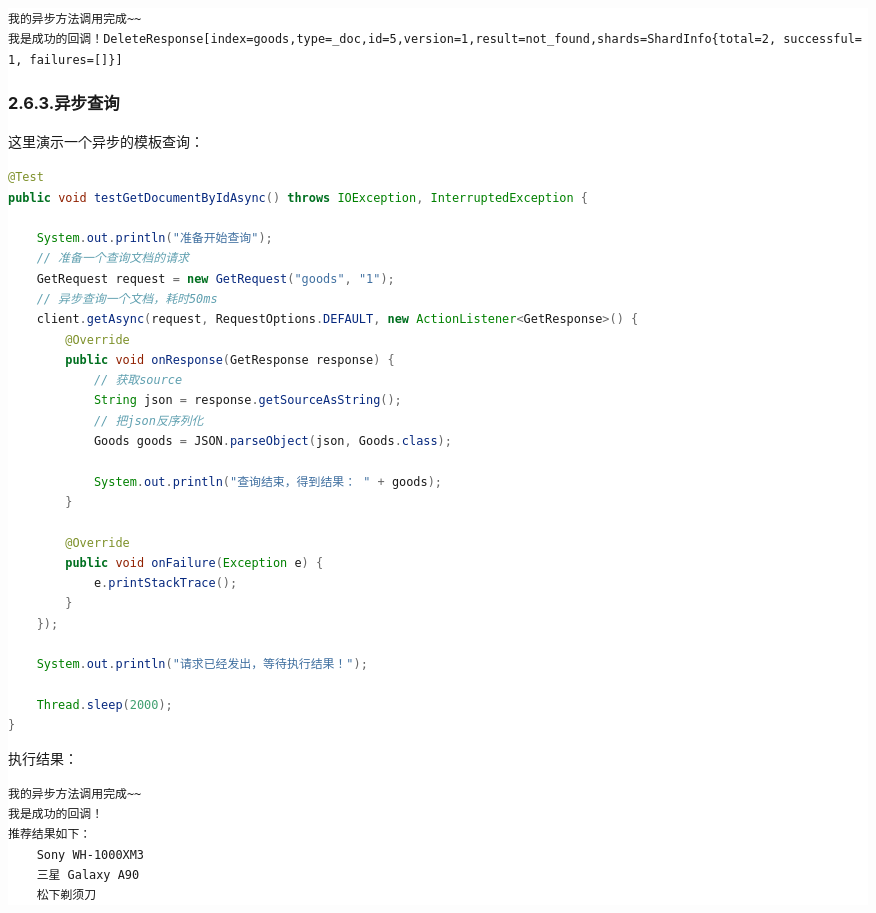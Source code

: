 ```
我的异步方法调用完成~~
我是成功的回调！DeleteResponse[index=goods,type=_doc,id=5,version=1,result=not_found,shards=ShardInfo{total=2, successful=1, failures=[]}]
```



### 2.6.3.异步查询

这里演示一个异步的模板查询：

```java
@Test
public void testGetDocumentByIdAsync() throws IOException, InterruptedException {

    System.out.println("准备开始查询");
    // 准备一个查询文档的请求
    GetRequest request = new GetRequest("goods", "1");
    // 异步查询一个文档，耗时50ms
    client.getAsync(request, RequestOptions.DEFAULT, new ActionListener<GetResponse>() {
        @Override
        public void onResponse(GetResponse response) {
            // 获取source
            String json = response.getSourceAsString();
            // 把json反序列化
            Goods goods = JSON.parseObject(json, Goods.class);

            System.out.println("查询结束，得到结果： " + goods);
        }

        @Override
        public void onFailure(Exception e) {
            e.printStackTrace();
        }
    });

    System.out.println("请求已经发出，等待执行结果！");

    Thread.sleep(2000);
}

```

执行结果：

```
我的异步方法调用完成~~
我是成功的回调！
推荐结果如下：
	Sony WH-1000XM3
	三星 Galaxy A90
	松下剃须刀
```
